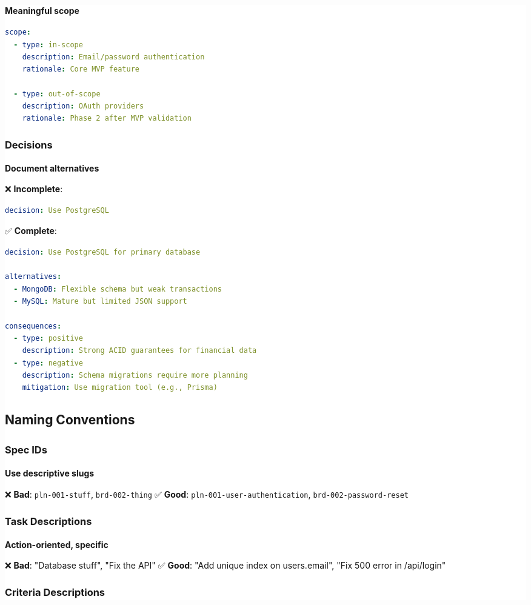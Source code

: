 **Meaningful scope**
```yaml
scope:
  - type: in-scope
    description: Email/password authentication
    rationale: Core MVP feature

  - type: out-of-scope
    description: OAuth providers
    rationale: Phase 2 after MVP validation
```

### Decisions

**Document alternatives**

❌ **Incomplete**:
```yaml
decision: Use PostgreSQL
```

✅ **Complete**:
```yaml
decision: Use PostgreSQL for primary database

alternatives:
  - MongoDB: Flexible schema but weak transactions
  - MySQL: Mature but limited JSON support

consequences:
  - type: positive
    description: Strong ACID guarantees for financial data
  - type: negative
    description: Schema migrations require more planning
    mitigation: Use migration tool (e.g., Prisma)
```

## Naming Conventions

### Spec IDs

**Use descriptive slugs**

❌ **Bad**: `pln-001-stuff`, `brd-002-thing`
✅ **Good**: `pln-001-user-authentication`, `brd-002-password-reset`

### Task Descriptions

**Action-oriented, specific**

❌ **Bad**: "Database stuff", "Fix the API"
✅ **Good**: "Add unique index on users.email", "Fix 500 error in /api/login"

### Criteria Descriptions
